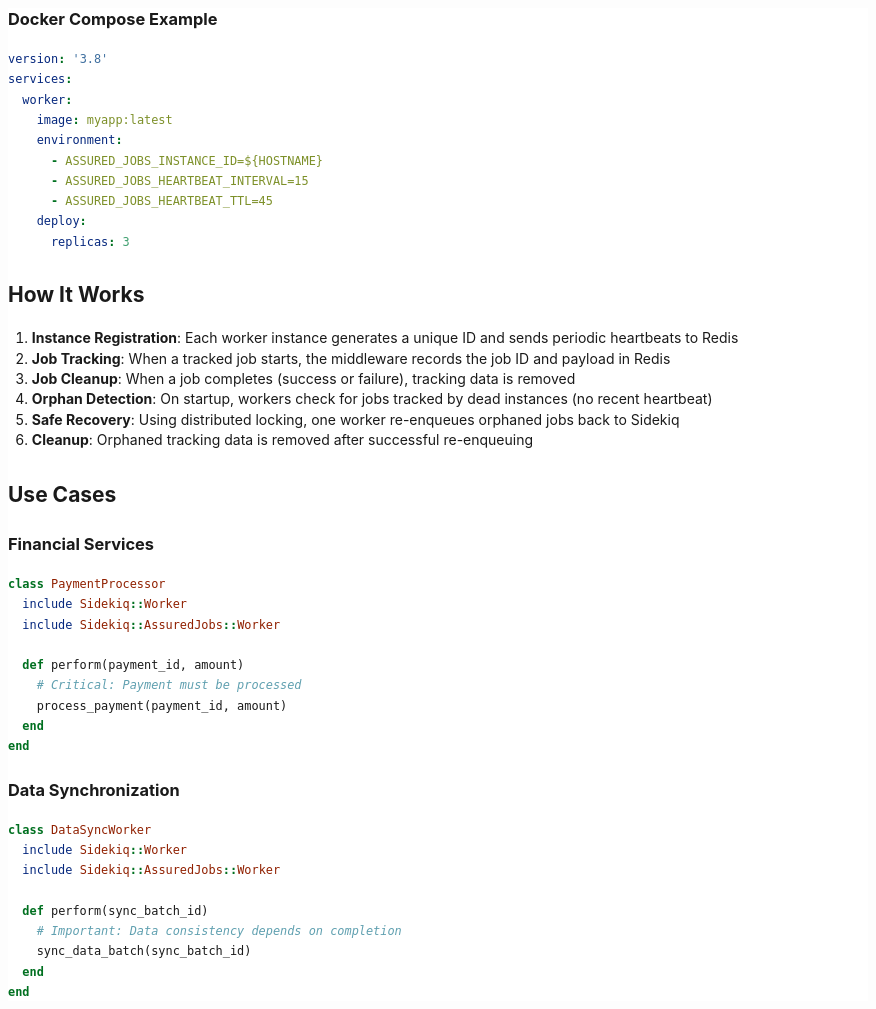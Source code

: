 ### Docker Compose Example

```yaml
version: '3.8'
services:
  worker:
    image: myapp:latest
    environment:
      - ASSURED_JOBS_INSTANCE_ID=${HOSTNAME}
      - ASSURED_JOBS_HEARTBEAT_INTERVAL=15
      - ASSURED_JOBS_HEARTBEAT_TTL=45
    deploy:
      replicas: 3
```

## How It Works

1. **Instance Registration**: Each worker instance generates a unique ID and sends periodic heartbeats to Redis
2. **Job Tracking**: When a tracked job starts, the middleware records the job ID and payload in Redis
3. **Job Cleanup**: When a job completes (success or failure), tracking data is removed
4. **Orphan Detection**: On startup, workers check for jobs tracked by dead instances (no recent heartbeat)
5. **Safe Recovery**: Using distributed locking, one worker re-enqueues orphaned jobs back to Sidekiq
6. **Cleanup**: Orphaned tracking data is removed after successful re-enqueuing

## Use Cases

### Financial Services
```ruby
class PaymentProcessor
  include Sidekiq::Worker
  include Sidekiq::AssuredJobs::Worker

  def perform(payment_id, amount)
    # Critical: Payment must be processed
    process_payment(payment_id, amount)
  end
end
```

### Data Synchronization
```ruby
class DataSyncWorker
  include Sidekiq::Worker
  include Sidekiq::AssuredJobs::Worker

  def perform(sync_batch_id)
    # Important: Data consistency depends on completion
    sync_data_batch(sync_batch_id)
  end
end
```
